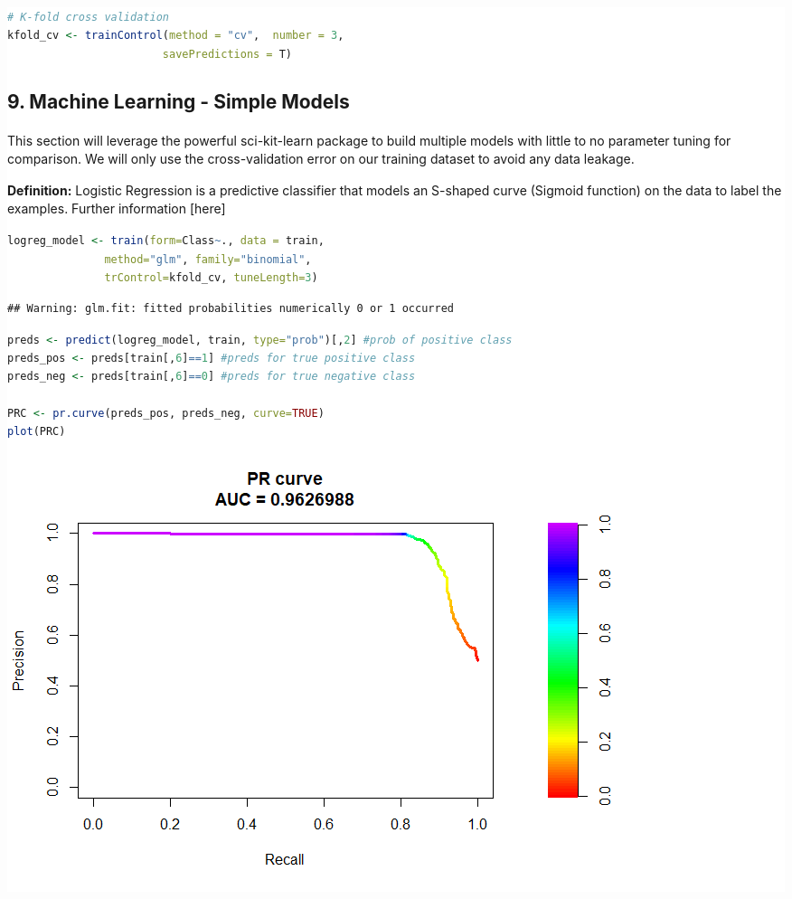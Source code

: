 ``` r
# K-fold cross validation
kfold_cv <- trainControl(method = "cv",  number = 3, 
                        savePredictions = T)
```

## 9. Machine Learning - Simple Models

This section will leverage the powerful sci-kit-learn package to build
multiple models with little to no parameter tuning for comparison. We
will only use the cross-validation error on our training dataset to
avoid any data leakage.

**Definition:** Logistic Regression is a predictive classifier that
models an S-shaped curve (Sigmoid function) on the data to label the
examples. Further information \[here\]

``` r
logreg_model <- train(form=Class~., data = train,
               method="glm", family="binomial",
               trControl=kfold_cv, tuneLength=3)
```

    ## Warning: glm.fit: fitted probabilities numerically 0 or 1 occurred

``` r
preds <- predict(logreg_model, train, type="prob")[,2] #prob of positive class
preds_pos <- preds[train[,6]==1] #preds for true positive class
preds_neg <- preds[train[,6]==0] #preds for true negative class

PRC <- pr.curve(preds_pos, preds_neg, curve=TRUE)
plot(PRC)
```

![](fraud_detection_files/figure-gfm/unnamed-chunk-32-1.png)
